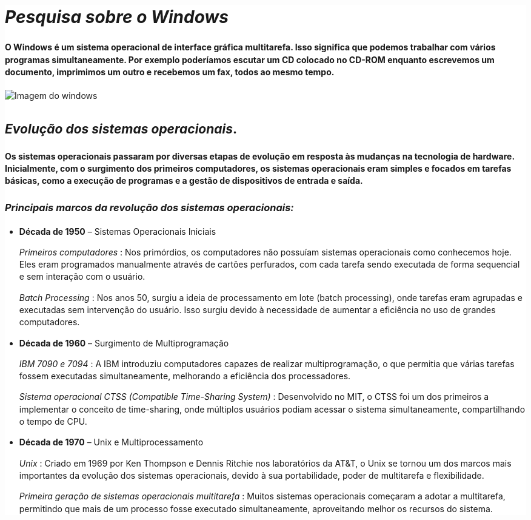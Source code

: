 # *__Pesquisa sobre o Windows__*

#### O Windows __é um sistema operacional de interface gráfica multitarefa__. Isso significa que podemos trabalhar com vários programas simultaneamente. Por exemplo poderíamos escutar um CD colocado no CD-ROM enquanto escrevemos um documento, imprimimos um outro e recebemos um fax, todos ao mesmo tempo.

![Imagem do windows](https://t2.tudocdn.net/322612?w=824&h=494)

## *Evolução dos sistemas operacionais*.

#### __Os sistemas operacionais passaram por diversas etapas de evolução em resposta às mudanças na tecnologia de hardware__. Inicialmente, com o surgimento dos primeiros computadores, os sistemas operacionais eram simples e focados em tarefas básicas, como a execução de programas e a gestão de dispositivos de entrada e saída.

### *Principais marcos da revolução dos sistemas operacionais:*



- __Década de 1950__ – Sistemas Operacionais Iniciais 

  *Primeiros computadores* : Nos primórdios, os computadores não possuíam sistemas operacionais como conhecemos hoje. Eles eram programados manualmente através de cartões perfurados, com cada tarefa sendo executada de forma sequencial e sem interação com o usuário.

  *Batch Processing* : Nos anos 50, surgiu a ideia de processamento em lote (batch processing), onde tarefas eram agrupadas e executadas sem intervenção do usuário. Isso surgiu devido à necessidade de aumentar a eficiência no uso de grandes computadores.

- __Década de 1960__ – Surgimento de Multiprogramação

  *IBM 7090 e 7094* : A IBM introduziu computadores capazes de realizar multiprogramação, o que permitia que várias tarefas fossem executadas simultaneamente, melhorando a eficiência dos processadores.

  *Sistema operacional CTSS (Compatible Time-Sharing System)* : Desenvolvido no MIT, o CTSS foi um dos primeiros a implementar o conceito de time-sharing, onde múltiplos usuários podiam acessar o sistema simultaneamente, compartilhando o tempo de CPU.

- __Década de 1970__ – Unix e Multiprocessamento

  *Unix* : Criado em 1969 por Ken Thompson e Dennis Ritchie nos laboratórios da AT&T, o Unix se tornou um dos marcos mais importantes da evolução dos sistemas operacionais, devido à sua portabilidade, poder de multitarefa e flexibilidade.

  *Primeira geração de sistemas operacionais multitarefa* : Muitos sistemas operacionais começaram a adotar a multitarefa, permitindo que mais de um processo fosse executado simultaneamente, aproveitando melhor os recursos do sistema.
